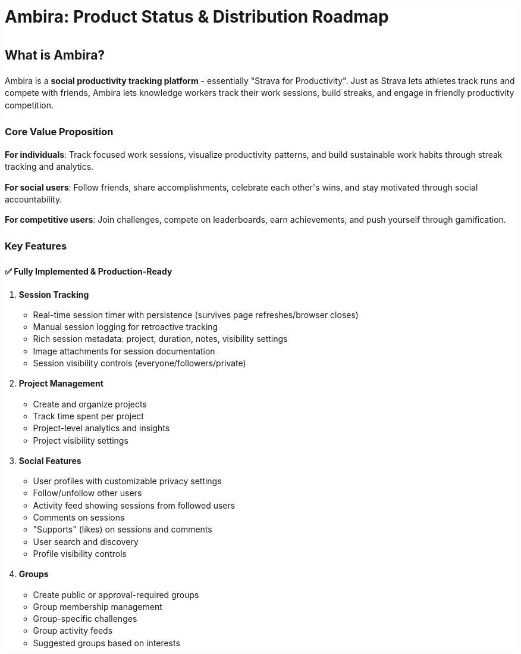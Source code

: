 # Ambira: Product Status & Distribution Roadmap

## What is Ambira?

Ambira is a **social productivity tracking platform** - essentially "Strava for Productivity". Just as Strava lets athletes track runs and compete with friends, Ambira lets knowledge workers track their work sessions, build streaks, and engage in friendly productivity competition.

### Core Value Proposition

**For individuals**: Track focused work sessions, visualize productivity patterns, and build sustainable work habits through streak tracking and analytics.

**For social users**: Follow friends, share accomplishments, celebrate each other's wins, and stay motivated through social accountability.

**For competitive users**: Join challenges, compete on leaderboards, earn achievements, and push yourself through gamification.

### Key Features

#### ✅ Fully Implemented & Production-Ready

1. **Session Tracking**
   - Real-time session timer with persistence (survives page refreshes/browser closes)
   - Manual session logging for retroactive tracking
   - Rich session metadata: project, duration, notes, visibility settings
   - Image attachments for session documentation
   - Session visibility controls (everyone/followers/private)

2. **Project Management**
   - Create and organize projects
   - Track time spent per project
   - Project-level analytics and insights
   - Project visibility settings

3. **Social Features**
   - User profiles with customizable privacy settings
   - Follow/unfollow other users
   - Activity feed showing sessions from followed users
   - Comments on sessions
   - "Supports" (likes) on sessions and comments
   - User search and discovery
   - Profile visibility controls

4. **Groups**
   - Create public or approval-required groups
   - Group membership management
   - Group-specific challenges
   - Group activity feeds
   - Suggested groups based on interests

